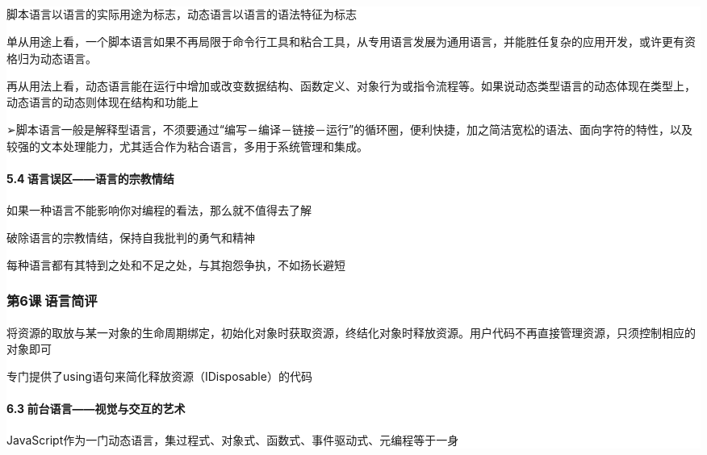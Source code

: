   

脚本语言以语言的实际用途为标志，动态语言以语言的语法特征为标志

  

单从用途上看，一个脚本语言如果不再局限于命令行工具和粘合工具，从专用语言发展为通用语言，并能胜任复杂的应用开发，或许更有资格归为动态语言。

  

再从用法上看，动态语言能在运行中增加或改变数据结构、函数定义、对象行为或指令流程等。如果说动态类型语言的动态体现在类型上，动态语言的动态则体现在结构和功能上

  

➢脚本语言一般是解释型语言，不须要通过“编写－编译－链接－运行”的循环圈，便利快捷，加之简洁宽松的语法、面向字符的特性，以及较强的文本处理能力，尤其适合作为粘合语言，多用于系统管理和集成。

  

#### 5.4 语言误区——语言的宗教情结

  

如果一种语言不能影响你对编程的看法，那么就不值得去了解

  

破除语言的宗教情结，保持自我批判的勇气和精神

  

每种语言都有其特到之处和不足之处，与其抱怨争执，不如扬长避短

  

### 第6课 语言简评

  

将资源的取放与某一对象的生命周期绑定，初始化对象时获取资源，终结化对象时释放资源。用户代码不再直接管理资源，只须控制相应的对象即可

  

专门提供了using语句来简化释放资源（IDisposable）的代码

  

#### 6.3 前台语言——视觉与交互的艺术

  
JavaScript作为一门动态语言，集过程式、对象式、函数式、事件驱动式、元编程等于一身